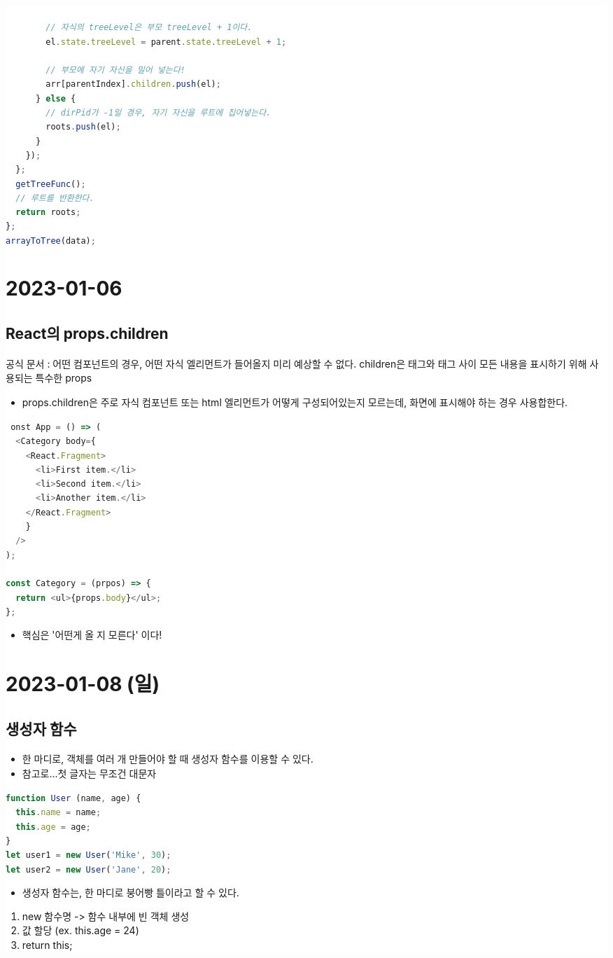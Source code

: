 ```js

        // 자식의 treeLevel은 부모 treeLevel + 1이다.
        el.state.treeLevel = parent.state.treeLevel + 1;

        // 부모에 자기 자신을 밀어 넣는다!
        arr[parentIndex].children.push(el);
      } else {
        // dirPid가 -1일 경우, 자기 자신을 루트에 집어넣는다.
        roots.push(el);
      }
    });
  };
  getTreeFunc();
  // 루트를 반환한다.
  return roots;
};
arrayToTree(data);
```


# 2023-01-06
## React의 props.children
공식 문서 : 어떤 컴포넌트의 경우, 어떤 자식 엘리먼트가 들어올지 미리 예상할 수 없다.
children은 태그와 태그 사이 모든 내용을 표시하기 위해 사용되는 특수한 props 
- props.children은 주로 자식 컴포넌트 또는 html 엘리먼트가 어떻게 구성되어있는지 모르는데, 화면에 표시해야 하는 경우 사용합한다.
```js
 onst App = () => (
  <Category body={
    <React.Fragment>
      <li>First item.</li>
      <li>Second item.</li>
      <li>Another item.</li>
    </React.Fragment>
    }
  />
);

const Category = (prpos) => {
  return <ul>{props.body}</ul>;
};
```
- 핵심은 '어떤게 올 지 모른다' 이다!

# 2023-01-08 (일)
## 생성자 함수
- 한 마디로, 객체를 여러 개 만들어야 할 때 생성자 함수를 이용할 수 있다.
- 참고로...첫 글자는 무조건 대문자
```js
function User (name, age) {
  this.name = name;
  this.age = age;
}
let user1 = new User('Mike', 30);
let user2 = new User('Jane', 20);
```
- 생성자 함수는, 한 마디로 붕어빵 틀이라고 할 수 있다.
1) new 함수명 -> 함수 내부에 빈 객체 생성
2) 값 할당 (ex. this.age = 24)
3) return this;
